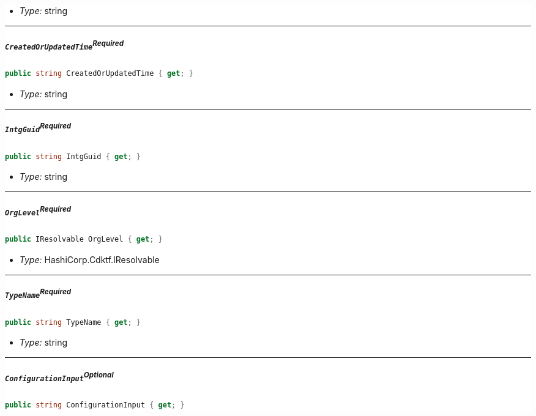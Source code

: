 - *Type:* string

---

##### `CreatedOrUpdatedTime`<sup>Required</sup> <a name="CreatedOrUpdatedTime" id="rhizo-co-terraform-provider-lacework.alertChannelJiraServer.AlertChannelJiraServer.property.createdOrUpdatedTime"></a>

```csharp
public string CreatedOrUpdatedTime { get; }
```

- *Type:* string

---

##### `IntgGuid`<sup>Required</sup> <a name="IntgGuid" id="rhizo-co-terraform-provider-lacework.alertChannelJiraServer.AlertChannelJiraServer.property.intgGuid"></a>

```csharp
public string IntgGuid { get; }
```

- *Type:* string

---

##### `OrgLevel`<sup>Required</sup> <a name="OrgLevel" id="rhizo-co-terraform-provider-lacework.alertChannelJiraServer.AlertChannelJiraServer.property.orgLevel"></a>

```csharp
public IResolvable OrgLevel { get; }
```

- *Type:* HashiCorp.Cdktf.IResolvable

---

##### `TypeName`<sup>Required</sup> <a name="TypeName" id="rhizo-co-terraform-provider-lacework.alertChannelJiraServer.AlertChannelJiraServer.property.typeName"></a>

```csharp
public string TypeName { get; }
```

- *Type:* string

---

##### `ConfigurationInput`<sup>Optional</sup> <a name="ConfigurationInput" id="rhizo-co-terraform-provider-lacework.alertChannelJiraServer.AlertChannelJiraServer.property.configurationInput"></a>

```csharp
public string ConfigurationInput { get; }
```
